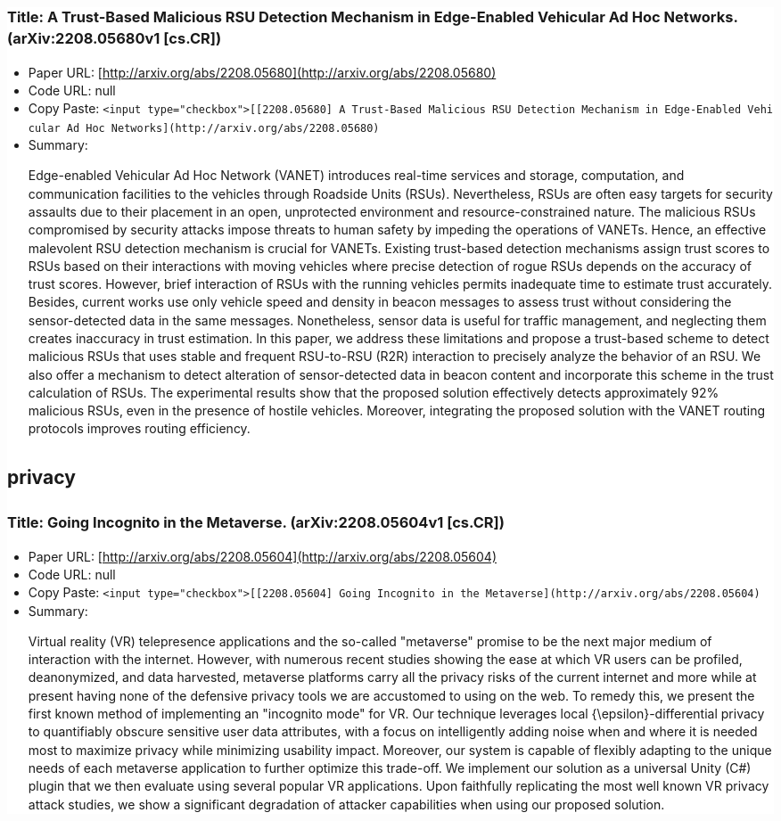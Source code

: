 ### Title: A Trust-Based Malicious RSU Detection Mechanism in Edge-Enabled Vehicular Ad Hoc Networks. (arXiv:2208.05680v1 [cs.CR])
* Paper URL: [http://arxiv.org/abs/2208.05680](http://arxiv.org/abs/2208.05680)
* Code URL: null
* Copy Paste: `<input type="checkbox">[[2208.05680] A Trust-Based Malicious RSU Detection Mechanism in Edge-Enabled Vehicular Ad Hoc Networks](http://arxiv.org/abs/2208.05680)`
* Summary: <p>Edge-enabled Vehicular Ad Hoc Network (VANET) introduces real-time services
and storage, computation, and communication facilities to the vehicles through
Roadside Units (RSUs). Nevertheless, RSUs are often easy targets for security
assaults due to their placement in an open, unprotected environment and
resource-constrained nature. The malicious RSUs compromised by security attacks
impose threats to human safety by impeding the operations of VANETs. Hence, an
effective malevolent RSU detection mechanism is crucial for VANETs. Existing
trust-based detection mechanisms assign trust scores to RSUs based on their
interactions with moving vehicles where precise detection of rogue RSUs depends
on the accuracy of trust scores. However, brief interaction of RSUs with the
running vehicles permits inadequate time to estimate trust accurately. Besides,
current works use only vehicle speed and density in beacon messages to assess
trust without considering the sensor-detected data in the same messages.
Nonetheless, sensor data is useful for traffic management, and neglecting them
creates inaccuracy in trust estimation. In this paper, we address these
limitations and propose a trust-based scheme to detect malicious RSUs that uses
stable and frequent RSU-to-RSU (R2R) interaction to precisely analyze the
behavior of an RSU. We also offer a mechanism to detect alteration of
sensor-detected data in beacon content and incorporate this scheme in the trust
calculation of RSUs. The experimental results show that the proposed solution
effectively detects approximately 92% malicious RSUs, even in the presence of
hostile vehicles. Moreover, integrating the proposed solution with the VANET
routing protocols improves routing efficiency.
</p>

## privacy
### Title: Going Incognito in the Metaverse. (arXiv:2208.05604v1 [cs.CR])
* Paper URL: [http://arxiv.org/abs/2208.05604](http://arxiv.org/abs/2208.05604)
* Code URL: null
* Copy Paste: `<input type="checkbox">[[2208.05604] Going Incognito in the Metaverse](http://arxiv.org/abs/2208.05604)`
* Summary: <p>Virtual reality (VR) telepresence applications and the so-called "metaverse"
promise to be the next major medium of interaction with the internet. However,
with numerous recent studies showing the ease at which VR users can be
profiled, deanonymized, and data harvested, metaverse platforms carry all the
privacy risks of the current internet and more while at present having none of
the defensive privacy tools we are accustomed to using on the web. To remedy
this, we present the first known method of implementing an "incognito mode" for
VR. Our technique leverages local {\epsilon}-differential privacy to
quantifiably obscure sensitive user data attributes, with a focus on
intelligently adding noise when and where it is needed most to maximize privacy
while minimizing usability impact. Moreover, our system is capable of flexibly
adapting to the unique needs of each metaverse application to further optimize
this trade-off. We implement our solution as a universal Unity (C#) plugin that
we then evaluate using several popular VR applications. Upon faithfully
replicating the most well known VR privacy attack studies, we show a
significant degradation of attacker capabilities when using our proposed
solution.
</p>
